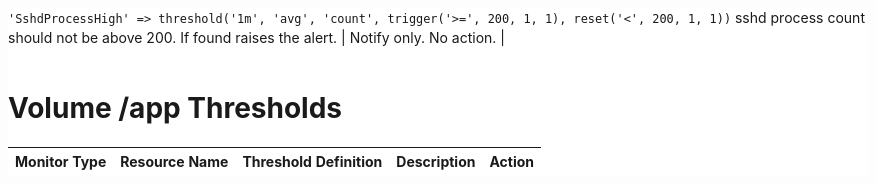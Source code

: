 `'SshdProcessHigh' => threshold('1m', 'avg', 'count', trigger('>=', 200, 1, 1), reset('<', 200, 1, 1))` sshd process count should not be above 200. If found raises the alert.             | Notify only. No action. |

# Volume /app Thresholds

| Monitor Type     | Resource Name           | Threshold Definition                                                                                                                                                                                                                                                          | Description                                                                                                                                                                                                                                                                                                                                                                           | Action
|------------------|------------------------|-------------------------------------------------------------------------------------------------------------------------------------------------------------------------------------------------------------------------------------------------------------------------------|---------------------------------------------------------------------------------------------------------------------------------------------------------------------------------------------------------------------------------------------------------------------------------------------------------------------------------------------------------------------------------------|--------------------------------------------------------------------------------------------------|